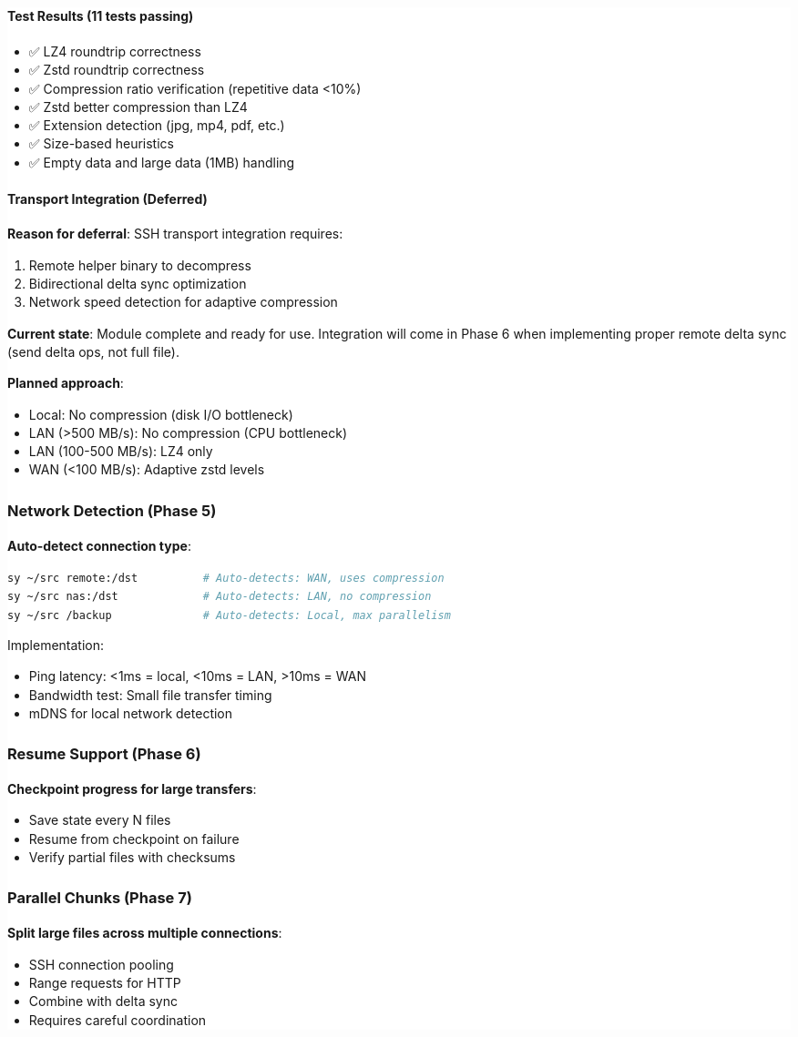 #### Test Results (11 tests passing)

- ✅ LZ4 roundtrip correctness
- ✅ Zstd roundtrip correctness
- ✅ Compression ratio verification (repetitive data <10%)
- ✅ Zstd better compression than LZ4
- ✅ Extension detection (jpg, mp4, pdf, etc.)
- ✅ Size-based heuristics
- ✅ Empty data and large data (1MB) handling

#### Transport Integration (Deferred)

**Reason for deferral**: SSH transport integration requires:
1. Remote helper binary to decompress
2. Bidirectional delta sync optimization
3. Network speed detection for adaptive compression

**Current state**: Module complete and ready for use. Integration will come in Phase 6 when implementing proper remote delta sync (send delta ops, not full file).

**Planned approach**:
- Local: No compression (disk I/O bottleneck)
- LAN (>500 MB/s): No compression (CPU bottleneck)
- LAN (100-500 MB/s): LZ4 only
- WAN (<100 MB/s): Adaptive zstd levels

### Network Detection (Phase 5)

**Auto-detect connection type**:
```bash
sy ~/src remote:/dst          # Auto-detects: WAN, uses compression
sy ~/src nas:/dst             # Auto-detects: LAN, no compression
sy ~/src /backup              # Auto-detects: Local, max parallelism
```

Implementation:
- Ping latency: <1ms = local, <10ms = LAN, >10ms = WAN
- Bandwidth test: Small file transfer timing
- mDNS for local network detection

### Resume Support (Phase 6)

**Checkpoint progress for large transfers**:
- Save state every N files
- Resume from checkpoint on failure
- Verify partial files with checksums

### Parallel Chunks (Phase 7)

**Split large files across multiple connections**:
- SSH connection pooling
- Range requests for HTTP
- Combine with delta sync
- Requires careful coordination
